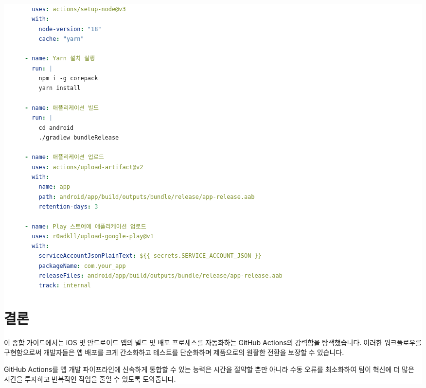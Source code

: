 ```yaml
        uses: actions/setup-node@v3
        with:
          node-version: "18"
          cache: "yarn"

      - name: Yarn 설치 실행
        run: |
          npm i -g corepack
          yarn install

      - name: 애플리케이션 빌드
        run: |
          cd android
          ./gradlew bundleRelease

      - name: 애플리케이션 업로드
        uses: actions/upload-artifact@v2
        with:
          name: app
          path: android/app/build/outputs/bundle/release/app-release.aab
          retention-days: 3

      - name: Play 스토어에 애플리케이션 업로드
        uses: r0adkll/upload-google-play@v1
        with:
          serviceAccountJsonPlainText: ${{ secrets.SERVICE_ACCOUNT_JSON }}
          packageName: com.your_app
          releaseFiles: android/app/build/outputs/bundle/release/app-release.aab
          track: internal
```

# 결론

이 종합 가이드에서는 iOS 및 안드로이드 앱의 빌드 및 배포 프로세스를 자동화하는 GitHub Actions의 강력함을 탐색했습니다. 이러한 워크플로우를 구현함으로써 개발자들은 앱 배포를 크게 간소화하고 테스트를 단순화하며 제품으로의 원활한 전환을 보장할 수 있습니다.

GitHub Actions를 앱 개발 파이프라인에 신속하게 통합할 수 있는 능력은 시간을 절약할 뿐만 아니라 수동 오류를 최소화하여 팀이 혁신에 더 많은 시간을 투자하고 반복적인 작업을 줄일 수 있도록 도와줍니다.



<ins class="adsbygoogle"
     style="display:block"
     data-ad-client="ca-pub-4877378276818686"
     data-ad-slot="1898504329"
     data-ad-format="auto"
     data-full-width-responsive="true"></ins>

<script>
     (adsbygoogle = window.adsbygoogle || []).push({});
</script>
